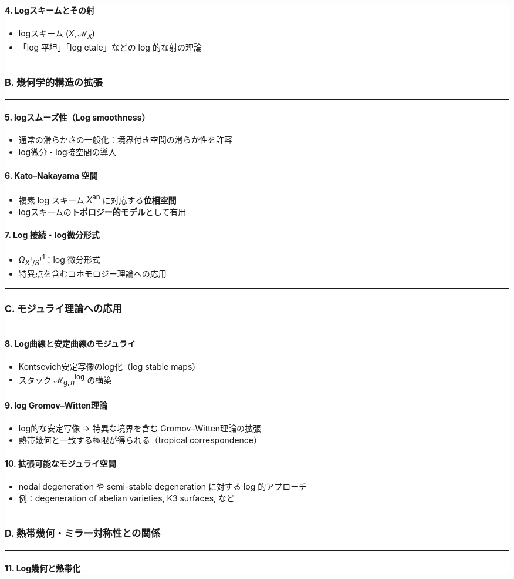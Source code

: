 #### 4. **Logスキームとその射**

* logスキーム $(X, \mathcal{M}_X)$
* 「log 平坦」「log etale」などの log 的な射の理論

---

### **B. 幾何学的構造の拡張**

---

#### 5. **logスムーズ性（Log smoothness）**

* 通常の滑らかさの一般化：境界付き空間の滑らか性を許容
* log微分・log接空間の導入

#### 6. **Kato–Nakayama 空間**

* 複素 log スキーム $X^{\text{an}}$ に対応する**位相空間**
* logスキームの**トポロジー的モデル**として有用

#### 7. **Log 接続・log微分形式**

* $\Omega^1_{X^{\dagger}/S^{\dagger}}$：log 微分形式
* 特異点を含むコホモロジー理論への応用

---

### **C. モジュライ理論への応用**

---

#### 8. **Log曲線と安定曲線のモジュライ**

* Kontsevich安定写像のlog化（log stable maps）
* スタック $\mathcal{M}_{g,n}^{\text{log}}$ の構築

#### 9. **log Gromov–Witten理論**

* log的な安定写像 → 特異な境界を含む Gromov–Witten理論の拡張
* 熱帯幾何と一致する極限が得られる（tropical correspondence）

#### 10. **拡張可能なモジュライ空間**

* nodal degeneration や semi-stable degeneration に対する log 的アプローチ
* 例：degeneration of abelian varieties, K3 surfaces, など

---

### **D. 熱帯幾何・ミラー対称性との関係**

---

#### 11. **Log幾何と熱帯化**
